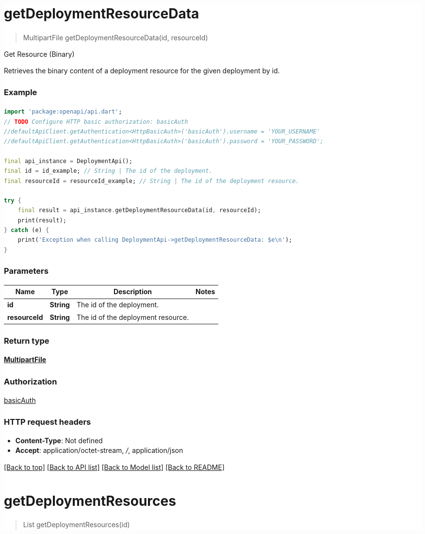 # **getDeploymentResourceData**
> MultipartFile getDeploymentResourceData(id, resourceId)

Get Resource (Binary)

Retrieves the binary content of a deployment resource for the given deployment by id.

### Example
```dart
import 'package:openapi/api.dart';
// TODO Configure HTTP basic authorization: basicAuth
//defaultApiClient.getAuthentication<HttpBasicAuth>('basicAuth').username = 'YOUR_USERNAME'
//defaultApiClient.getAuthentication<HttpBasicAuth>('basicAuth').password = 'YOUR_PASSWORD';

final api_instance = DeploymentApi();
final id = id_example; // String | The id of the deployment.
final resourceId = resourceId_example; // String | The id of the deployment resource.

try {
    final result = api_instance.getDeploymentResourceData(id, resourceId);
    print(result);
} catch (e) {
    print('Exception when calling DeploymentApi->getDeploymentResourceData: $e\n');
}
```

### Parameters

Name | Type | Description  | Notes
------------- | ------------- | ------------- | -------------
 **id** | **String**| The id of the deployment. | 
 **resourceId** | **String**| The id of the deployment resource. | 

### Return type

[**MultipartFile**](MultipartFile.md)

### Authorization

[basicAuth](../README.md#basicAuth)

### HTTP request headers

 - **Content-Type**: Not defined
 - **Accept**: application/octet-stream, */*, application/json

[[Back to top]](#) [[Back to API list]](../README.md#documentation-for-api-endpoints) [[Back to Model list]](../README.md#documentation-for-models) [[Back to README]](../README.md)

# **getDeploymentResources**
> List<DeploymentResourceDto> getDeploymentResources(id)
